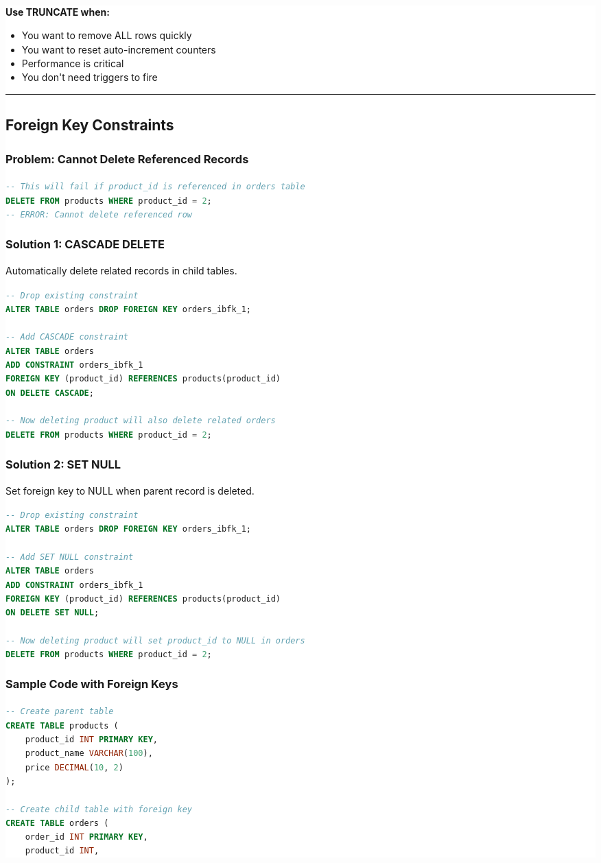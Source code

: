 **Use TRUNCATE when:**
- You want to remove ALL rows quickly
- You want to reset auto-increment counters
- Performance is critical
- You don't need triggers to fire

---

## Foreign Key Constraints

### Problem: Cannot Delete Referenced Records
```sql
-- This will fail if product_id is referenced in orders table
DELETE FROM products WHERE product_id = 2;
-- ERROR: Cannot delete referenced row
```

### Solution 1: CASCADE DELETE
Automatically delete related records in child tables.

```sql
-- Drop existing constraint
ALTER TABLE orders DROP FOREIGN KEY orders_ibfk_1;

-- Add CASCADE constraint
ALTER TABLE orders 
ADD CONSTRAINT orders_ibfk_1 
FOREIGN KEY (product_id) REFERENCES products(product_id) 
ON DELETE CASCADE;

-- Now deleting product will also delete related orders
DELETE FROM products WHERE product_id = 2;
```

### Solution 2: SET NULL
Set foreign key to NULL when parent record is deleted.

```sql
-- Drop existing constraint
ALTER TABLE orders DROP FOREIGN KEY orders_ibfk_1;

-- Add SET NULL constraint
ALTER TABLE orders 
ADD CONSTRAINT orders_ibfk_1 
FOREIGN KEY (product_id) REFERENCES products(product_id) 
ON DELETE SET NULL;

-- Now deleting product will set product_id to NULL in orders
DELETE FROM products WHERE product_id = 2;
```

### Sample Code with Foreign Keys
```sql
-- Create parent table
CREATE TABLE products (
    product_id INT PRIMARY KEY,
    product_name VARCHAR(100),
    price DECIMAL(10, 2)
);

-- Create child table with foreign key
CREATE TABLE orders (
    order_id INT PRIMARY KEY,
    product_id INT,
```